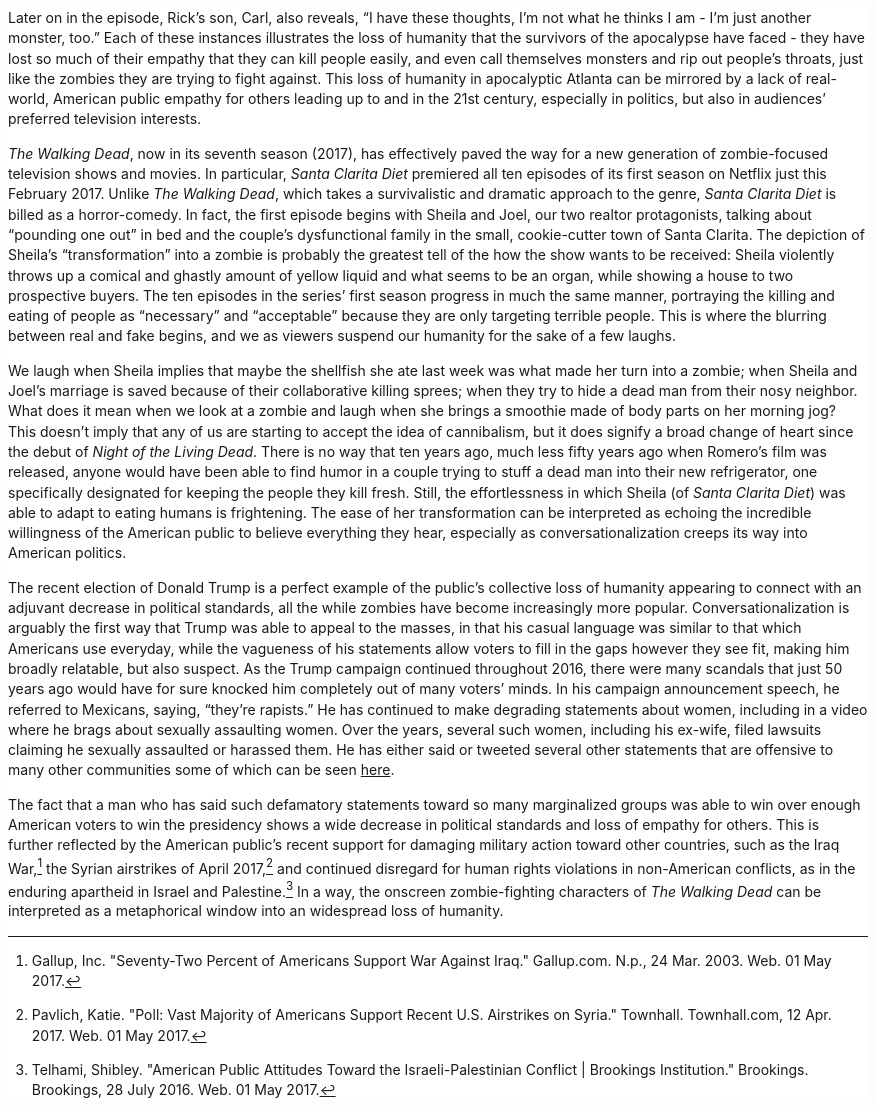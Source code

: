 Later on in the episode, Rick’s son, Carl, also reveals, “I have these thoughts, I’m not what he thinks I am - I’m just another monster, too.” Each of these instances illustrates the loss of humanity that the survivors of the apocalypse have faced - they have lost so much of their empathy that they can kill people easily, and even call themselves monsters and rip out people’s throats, just like the zombies they are trying to fight against. This loss of humanity in apocalyptic Atlanta can be mirrored by a lack of real-world, American public empathy for others leading up to and in the 21st century, especially in politics, but also in audiences’ preferred television interests.

_The Walking Dead_, now in its seventh season (2017), has effectively paved the way for a new generation of zombie-focused television shows and movies. In particular, _Santa Clarita Diet_ premiered all ten episodes of its first season on Netflix just this February 2017. Unlike _The Walking Dead_, which takes a survivalistic and dramatic approach to the genre, _Santa Clarita Diet_ is billed as a horror-comedy. In fact, the first episode begins with Sheila and Joel, our two realtor protagonists, talking about “pounding one out” in bed and the couple’s dysfunctional family in the small, cookie-cutter town of Santa Clarita. The depiction of Sheila’s “transformation” into a zombie is probably the greatest tell of the how the show wants to be received: Sheila violently throws up a comical and ghastly amount of yellow liquid and what seems to be an organ, while showing a house to two prospective buyers. The ten episodes in the series’ first season progress in much the same manner, portraying the killing and eating of people as “necessary” and “acceptable” because they are only targeting terrible people. This is where the blurring between real and fake begins, and we as viewers suspend our humanity for the sake of a few laughs. 

We laugh when Sheila implies that maybe the shellfish she ate last week was what made her turn into a zombie; when Sheila and Joel’s marriage is saved because of their collaborative killing sprees; when they try to hide a dead man from their nosy neighbor. What does it mean when we look at a zombie and laugh when she brings a smoothie made of body parts on her morning jog? This doesn’t imply that any of us are starting to accept the idea of cannibalism, but it does signify a broad change of heart since the debut of _Night of the Living Dead_. There is no way that ten years ago, much less fifty years ago when Romero’s film was released, anyone would have been able to find humor in a couple trying to stuff a dead man into their new refrigerator, one specifically designated for keeping the people they kill fresh. Still, the effortlessness in which Sheila (of _Santa Clarita Diet_) was able to adapt to eating humans is frightening. The ease of her transformation can be interpreted as echoing the incredible willingness of the American public to believe everything they hear, especially as conversationalization creeps its way into American politics.

The recent election of Donald Trump is a perfect example of the public’s collective loss of humanity appearing to connect with an adjuvant decrease in political standards, all the while zombies have become increasingly more popular. Conversationalization is arguably the first way that Trump was able to appeal to the masses, in that his casual language was similar to that which Americans use everyday, while the vagueness of his statements allow voters to fill in the gaps however they see fit, making him broadly relatable, but also suspect. As the Trump campaign continued throughout 2016, there were many scandals that just 50 years ago would have for sure  knocked him completely out of many voters’ minds. In his campaign announcement speech, he referred to Mexicans, saying, “they’re rapists.” He has continued to make degrading statements about women, including in a video where he brags about sexually assaulting women. Over the years, several such women, including his ex-wife, filed lawsuits claiming he sexually assaulted or harassed them. He has either said or tweeted several other statements that are offensive to many other communities some of which can be seen [here](http://www.marieclaire.co.uk/entertainment/people/donald-trump-quotes-57213).

The fact that a man who has said such defamatory statements toward so many marginalized groups was able to win over enough American voters to win the presidency shows a wide decrease in political standards and loss of empathy for others. This is further reflected by the American public’s recent support for damaging military action toward other countries, such as the Iraq War,[^6] the Syrian airstrikes of April 2017,[^10] and continued disregard for human rights violations in non-American conflicts, as in the enduring apartheid in Israel and Palestine.[^15] In a way, the onscreen zombie-fighting characters of _The Walking Dead_ can be interpreted as a metaphorical window into an widespread loss of humanity. 


[^1]: Abrams, Simon, and Elise Nakhnikian. "The Walking Dead: Season One." Slant Magazine. 26 Oct. 2010. Web. 01 May 2017.
[^2]: Cameron, Deborah. Working with Spoken Discourse. London: SAGE, 2001. Print. 
[^3]: Cannady, Sheryl. "Michael Jackson, the Muppets and Early Cinema Tapped for Preservation in 2009 Library of Congress National Film Registry." The Library of Congress. N.p., 30 Dec. 2009. Web. 01 May 2017.
[^4]: Cillizza, Chris. "How Monica Lewinsky Changed Politics." The Washington Post. WP Company, 20 Oct. 2014. Web. 01 May 2017.
[^5]: Claire, Marie. "30 Of The Most Outrageous Donald Trump Quotes." Marie Claire. N.p., 28 Apr. 2017. Web. 01 May 2017.
[^6]: Gallup, Inc. "Seventy-Two Percent of Americans Support War Against Iraq." Gallup.com. N.p., 24 Mar. 2003. Web. 01 May 2017.
[^7]: Grant, Barry Keith. _The Dread of Difference: Gender and the Horror Film_. Austin: U of Texas, 2015. Print.
[^8]: Kael, Pauline. _5001 Nights at the Movies_. New York: Henry Holt, 1991. Print.
[^9]: Moreman, Christopher M. and Rushton, Cory J., eds. Race, Oppression and the Zombie: Essays on Cross-Cultural Appropriations of the Caribbean Tradition. Jefferson, NC: McFarland, 2011. p. 15-30.
[^10]: Pavlich, Katie. "Poll: Vast Majority of Americans Support Recent U.S. Airstrikes on Syria." Townhall. Townhall.com, 12 Apr. 2017. Web. 01 May 2017.
[^11]: Platts, Todd. "Locating Zombies in the Sociology of Popular Culture." Sociology Compass. N.p., n.d. Web. 01 May 2017.
[^12]: Rangela, Renu. "'The Walking Dead': Why We Love The Gore And Violence." Health Aim. N.p., 15 Feb. 2016. Web. 01 May 2017.
[^13]: Richard Nixon: "Inaugural Address," January 20, 1969. Online by Gerhard Peters and John T. Woolley, The American Presidency Project. 
[^14]: "Richard Nixon." Wikipedia. Wikimedia Foundation, 30 Apr. 2017. Web. 01 May 2017.
[^15]: Telhami, Shibley. "American Public Attitudes Toward the Israeli-Palestinian Conflict | Brookings Institution." Brookings. Brookings, 28 July 2016. Web. 01 May 2017.
[^16]: "The Walking Dead (TV Series)." Wikipedia. Wikimedia Foundation, 01 May 2017. Web. 01 May 2017.